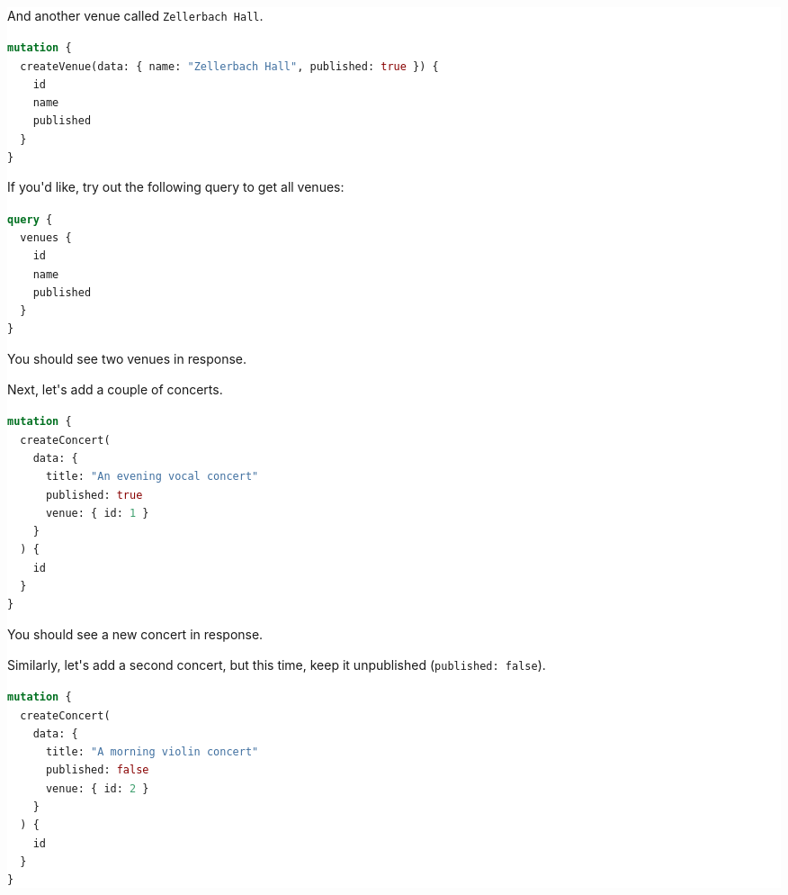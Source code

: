 And another venue called `Zellerbach Hall`.

```graphql
mutation {
  createVenue(data: { name: "Zellerbach Hall", published: true }) {
    id
    name
    published
  }
}
```

If you'd like, try out the following query to get all venues:

```graphql
query {
  venues {
    id
    name
    published
  }
}
```

You should see two venues in response.

Next, let's add a couple of concerts.

```graphql
mutation {
  createConcert(
    data: {
      title: "An evening vocal concert"
      published: true
      venue: { id: 1 }
    }
  ) {
    id
  }
}
```

You should see a new concert in response.

Similarly, let's add a second concert, but this time, keep it unpublished (`published: false`).

```graphql
mutation {
  createConcert(
    data: {
      title: "A morning violin concert"
      published: false
      venue: { id: 2 }
    }
  ) {
    id
  }
}
```
